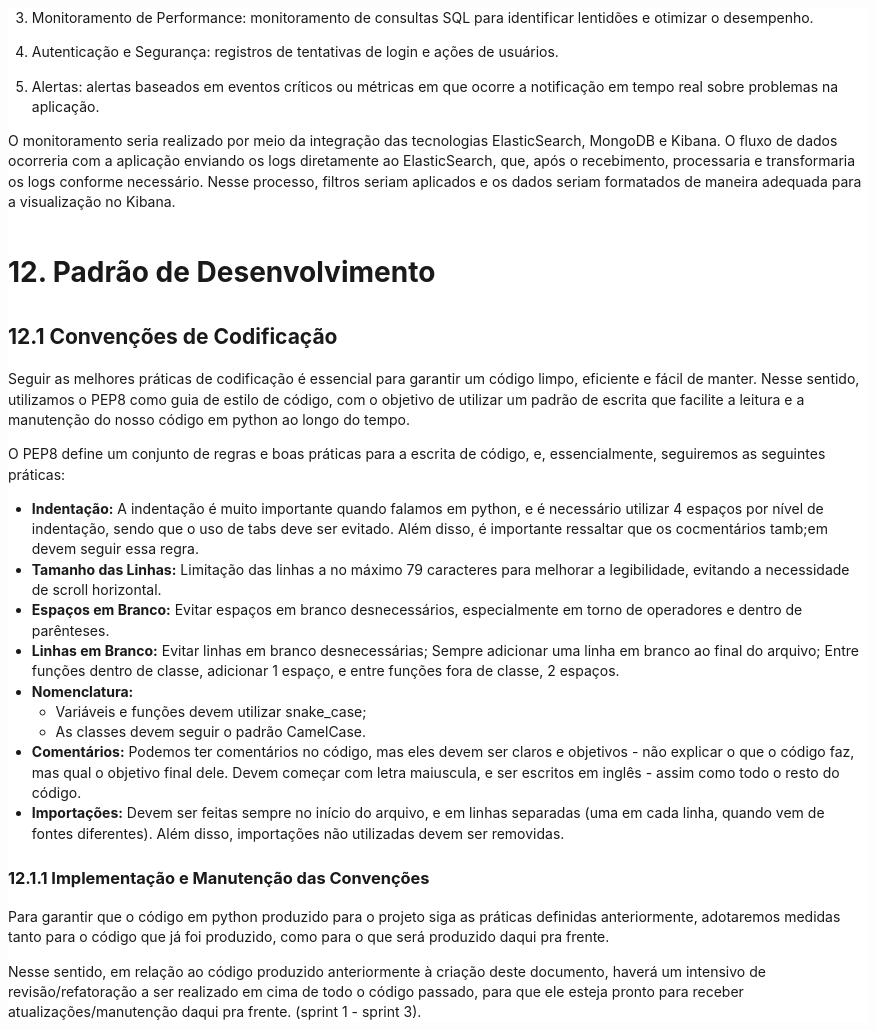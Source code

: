 3. Monitoramento de Performance: monitoramento de consultas SQL para identificar lentidões e otimizar o desempenho.

4. Autenticação e Segurança: registros de tentativas de login e ações de usuários.

5. Alertas: alertas baseados em eventos críticos ou métricas em que ocorre a notificação em tempo real sobre problemas na aplicação.

O monitoramento seria realizado por meio da integração das tecnologias ElasticSearch, MongoDB e Kibana. O fluxo de dados ocorreria com a aplicação enviando os logs diretamente ao ElasticSearch, que, após o recebimento, processaria e transformaria os logs conforme necessário. Nesse processo, filtros seriam aplicados e os dados seriam formatados de maneira adequada para a visualização no Kibana.

# 12. Padrão de Desenvolvimento

## 12.1 Convenções de Codificação
Seguir as melhores práticas de codificação é essencial para garantir um código limpo, eficiente e fácil de manter. Nesse sentido, utilizamos o PEP8 como guia de estilo de código, com o objetivo de utilizar um padrão de escrita que facilite a leitura e a manutenção do nosso código em python ao longo do tempo.

O PEP8 define um conjunto de regras e boas práticas para a escrita de código, e, essencialmente, seguiremos as seguintes práticas:
- <b>Indentação:</b> A indentação é muito importante quando falamos em python, e é necessário utilizar 4 espaços por nível de indentação, sendo que o uso de tabs deve ser evitado. Além disso, é importante ressaltar que os cocmentários tamb;em devem seguir essa regra.
- <b> Tamanho das Linhas:</b>  Limitação das linhas a no máximo 79 caracteres para melhorar a legibilidade, evitando a necessidade de scroll horizontal.
- <b> Espaços em Branco:</b>  Evitar espaços em branco desnecessários, especialmente em torno de operadores e dentro de parênteses.
- <b> Linhas em Branco:</b> Evitar linhas em branco desnecessárias; Sempre adicionar uma linha em branco ao final do arquivo; Entre funções dentro de classe, adicionar 1 espaço, e entre funções fora de classe, 2 espaços.
- <b> Nomenclatura:</b> 
    - Variáveis e funções devem utilizar snake_case;
    - As classes devem seguir o padrão CamelCase.
- <b> Comentários:</b>  Podemos ter comentários no código, mas eles devem ser claros e objetivos - não explicar o que o código faz, mas qual o objetivo final dele. Devem começar com letra maiuscula, e ser escritos em inglês - assim como todo o resto do código.
- <b>Importações:</b>  Devem ser feitas sempre no início do arquivo, e em linhas separadas (uma em cada linha, quando vem de fontes diferentes). Além disso, importações não utilizadas devem ser removidas.

### 12.1.1 Implementação e Manutenção das Convenções
Para garantir que o código em python produzido para o projeto siga as práticas definidas anteriormente, adotaremos medidas tanto para o código que já foi produzido, como para o que será produzido daqui pra frente.

Nesse sentido, em relação ao código produzido anteriormente à criação deste documento, haverá um intensivo de revisão/refatoração a ser realizado em cima de todo o código passado, para que ele esteja pronto para receber atualizações/manutenção daqui pra frente. (sprint 1 - sprint 3).
